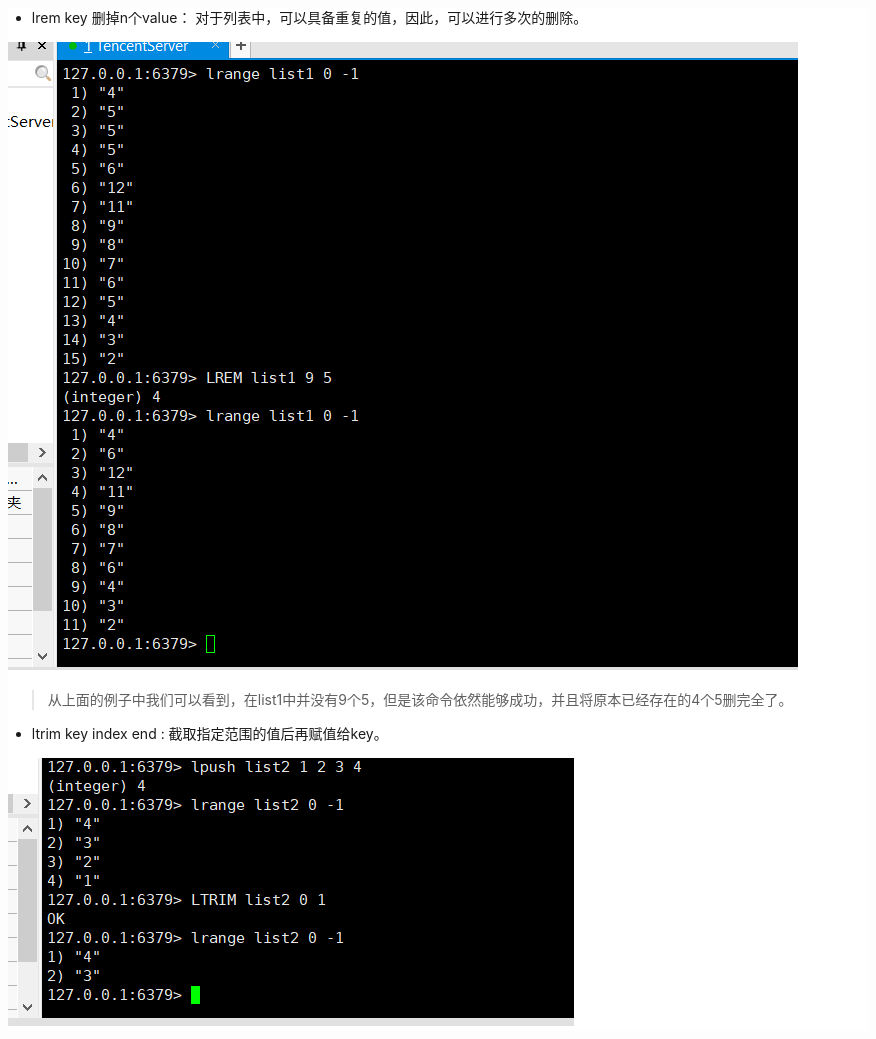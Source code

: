 *  lrem  key 删掉n个value：  对于列表中，可以具备重复的值，因此，可以进行多次的删除。

![image-20201228175415604](img\image-20201228175415604.png)

> 从上面的例子中我们可以看到，在list1中并没有9个5，但是该命令依然能够成功，并且将原本已经存在的4个5删完全了。

* ltrim key index  end  :  截取指定范围的值后再赋值给key。

![image-20201228180057636](img\image-20201228180057636.png)
